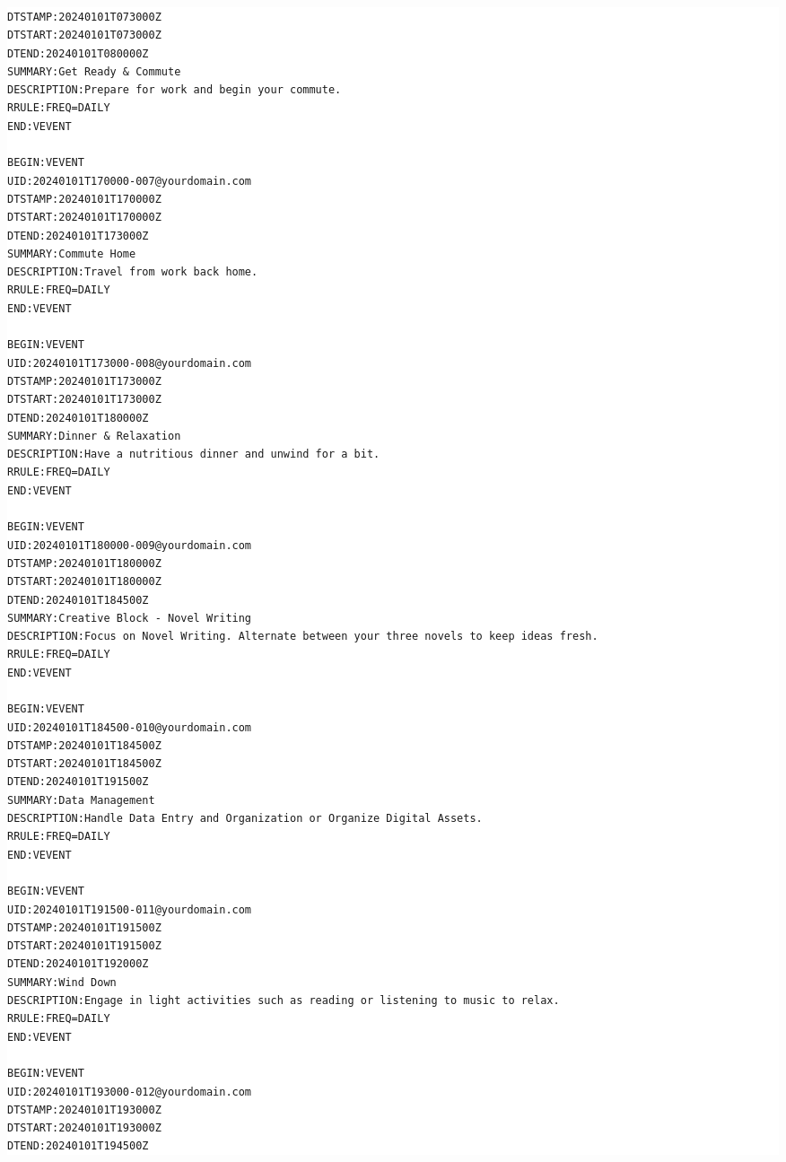 ```plaintext
DTSTAMP:20240101T073000Z
DTSTART:20240101T073000Z
DTEND:20240101T080000Z
SUMMARY:Get Ready & Commute
DESCRIPTION:Prepare for work and begin your commute.
RRULE:FREQ=DAILY
END:VEVENT

BEGIN:VEVENT
UID:20240101T170000-007@yourdomain.com
DTSTAMP:20240101T170000Z
DTSTART:20240101T170000Z
DTEND:20240101T173000Z
SUMMARY:Commute Home
DESCRIPTION:Travel from work back home.
RRULE:FREQ=DAILY
END:VEVENT

BEGIN:VEVENT
UID:20240101T173000-008@yourdomain.com
DTSTAMP:20240101T173000Z
DTSTART:20240101T173000Z
DTEND:20240101T180000Z
SUMMARY:Dinner & Relaxation
DESCRIPTION:Have a nutritious dinner and unwind for a bit.
RRULE:FREQ=DAILY
END:VEVENT

BEGIN:VEVENT
UID:20240101T180000-009@yourdomain.com
DTSTAMP:20240101T180000Z
DTSTART:20240101T180000Z
DTEND:20240101T184500Z
SUMMARY:Creative Block - Novel Writing
DESCRIPTION:Focus on Novel Writing. Alternate between your three novels to keep ideas fresh.
RRULE:FREQ=DAILY
END:VEVENT

BEGIN:VEVENT
UID:20240101T184500-010@yourdomain.com
DTSTAMP:20240101T184500Z
DTSTART:20240101T184500Z
DTEND:20240101T191500Z
SUMMARY:Data Management
DESCRIPTION:Handle Data Entry and Organization or Organize Digital Assets.
RRULE:FREQ=DAILY
END:VEVENT

BEGIN:VEVENT
UID:20240101T191500-011@yourdomain.com
DTSTAMP:20240101T191500Z
DTSTART:20240101T191500Z
DTEND:20240101T192000Z
SUMMARY:Wind Down
DESCRIPTION:Engage in light activities such as reading or listening to music to relax.
RRULE:FREQ=DAILY
END:VEVENT

BEGIN:VEVENT
UID:20240101T193000-012@yourdomain.com
DTSTAMP:20240101T193000Z
DTSTART:20240101T193000Z
DTEND:20240101T194500Z
```